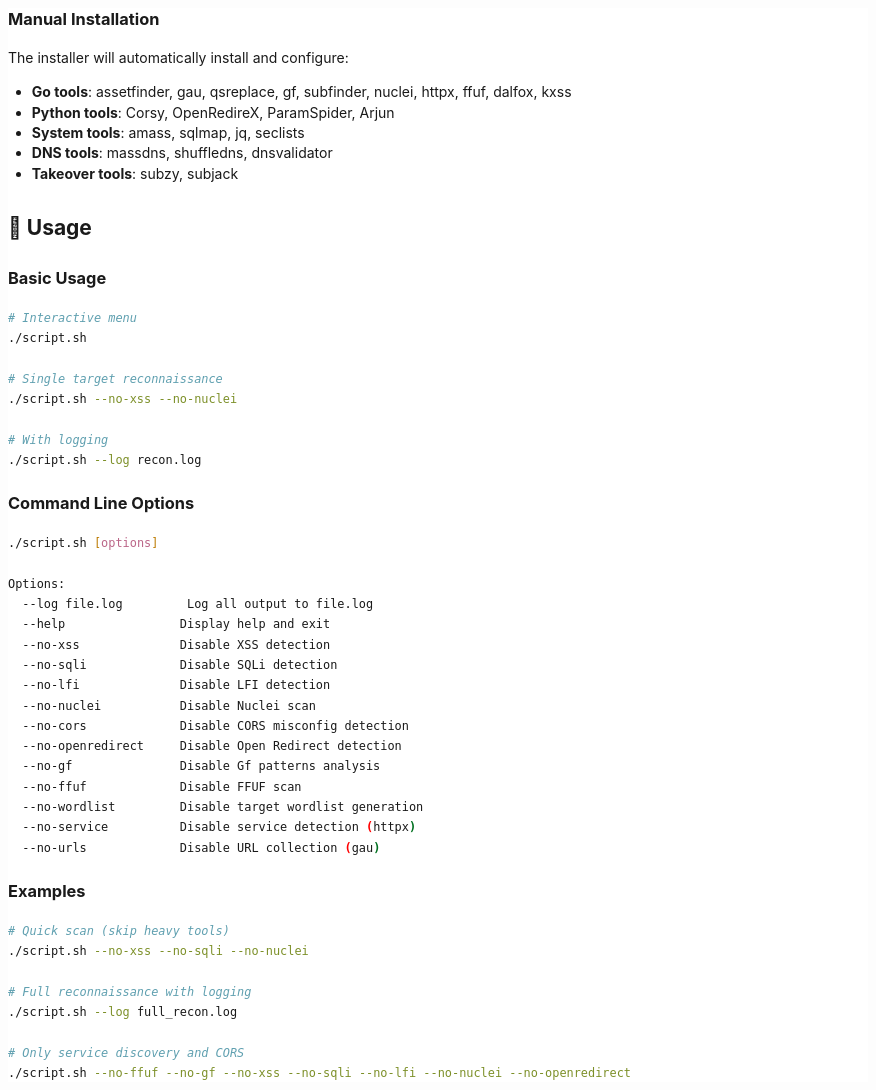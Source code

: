 ### Manual Installation
The installer will automatically install and configure:
- **Go tools**: assetfinder, gau, qsreplace, gf, subfinder, nuclei, httpx, ffuf, dalfox, kxss
- **Python tools**: Corsy, OpenRedireX, ParamSpider, Arjun
- **System tools**: amass, sqlmap, jq, seclists
- **DNS tools**: massdns, shuffledns, dnsvalidator
- **Takeover tools**: subzy, subjack

## 🚀 Usage

### Basic Usage
```bash
# Interactive menu
./script.sh

# Single target reconnaissance
./script.sh --no-xss --no-nuclei

# With logging
./script.sh --log recon.log
```

### Command Line Options
```bash
./script.sh [options]

Options:
  --log file.log         Log all output to file.log
  --help                Display help and exit
  --no-xss              Disable XSS detection
  --no-sqli             Disable SQLi detection
  --no-lfi              Disable LFI detection
  --no-nuclei           Disable Nuclei scan
  --no-cors             Disable CORS misconfig detection
  --no-openredirect     Disable Open Redirect detection
  --no-gf               Disable Gf patterns analysis
  --no-ffuf             Disable FFUF scan
  --no-wordlist         Disable target wordlist generation
  --no-service          Disable service detection (httpx)
  --no-urls             Disable URL collection (gau)
```

### Examples
```bash
# Quick scan (skip heavy tools)
./script.sh --no-xss --no-sqli --no-nuclei

# Full reconnaissance with logging
./script.sh --log full_recon.log

# Only service discovery and CORS
./script.sh --no-ffuf --no-gf --no-xss --no-sqli --no-lfi --no-nuclei --no-openredirect
```
